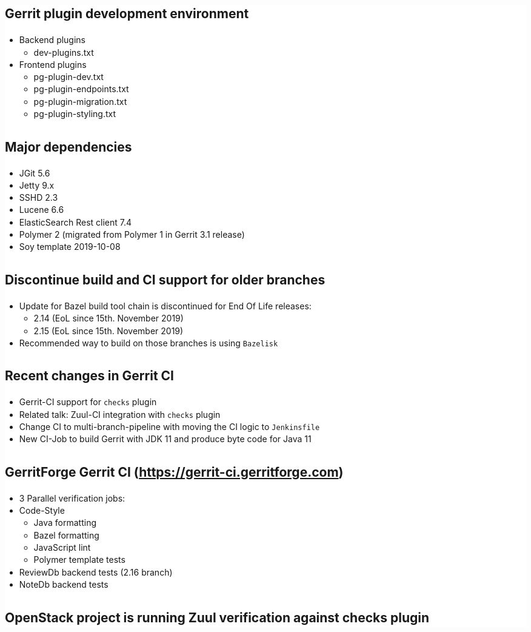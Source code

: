 ## Gerrit plugin development environment

* Backend plugins
  * dev-plugins.txt
* Frontend plugins
  * pg-plugin-dev.txt
  * pg-plugin-endpoints.txt
  * pg-plugin-migration.txt
  * pg-plugin-styling.txt

## Major dependencies

* JGit 5.6
* Jetty 9.x
* SSHD 2.3
* Lucene 6.6
* ElasticSearch Rest client 7.4
* Polymer 2 (migrated from Polymer 1 in Gerrit 3.1 release)
* Soy template 2019-10-08

## Discontinue build and CI support for older branches

* Update for Bazel build tool chain is discontinued for End Of Life releases:
  * 2.14 (EoL since 15th. November 2019)
  * 2.15 (EoL since 15th. November 2019)
* Recommended way to build on those branches is using `Bazelisk`

## Recent changes in Gerrit CI

* Gerrit-CI support for `checks` plugin
* Related talk: Zuul-CI integration with `checks` plugin
* Change CI to multi-branch-pipeline with moving the CI logic to `Jenkinsfile`
* New CI-Job to build Gerrit with JDK 11 and produce byte code for Java 11

## GerritForge Gerrit CI (https://gerrit-ci.gerritforge.com)

* 3 Parallel verification jobs:
* Code-Style
  * Java formatting
  * Bazel formatting
  * JavaScript lint
  * Polymer template tests
* ReviewDb backend tests (2.16 branch)
* NoteDb backend tests

## OpenStack project is running Zuul verification against checks plugin
